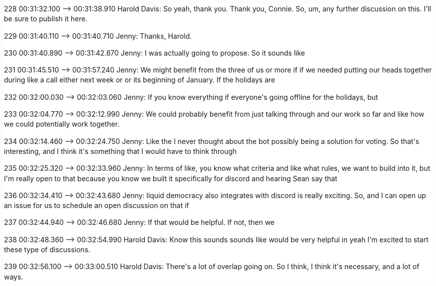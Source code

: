 228
00:31:32.100 --> 00:31:38.910
Harold Davis: So yeah, thank you. Thank you, Connie. So, um, any further discussion on this. I'll be sure to publish it here.

229
00:31:40.110 --> 00:31:40.710
Jenny: Thanks, Harold.

230
00:31:40.890 --> 00:31:42.870
Jenny: I was actually going to propose. So it sounds like

231
00:31:45.510 --> 00:31:57.240
Jenny: We might benefit from the three of us or more if if we needed putting our heads together during like a call either next week or or its beginning of January. If the holidays are

232
00:32:00.030 --> 00:32:03.060
Jenny: If you know everything if everyone's going offline for the holidays, but

233
00:32:04.770 --> 00:32:12.990
Jenny: We could probably benefit from just talking through and our work so far and like how we could potentially work together.

234
00:32:14.460 --> 00:32:24.750
Jenny: Like the I never thought about the bot possibly being a solution for voting. So that's interesting, and I think it's something that I would have to think through

235
00:32:25.320 --> 00:32:33.960
Jenny: In terms of like, you know what criteria and like what rules, we want to build into it, but I'm really open to that because you know we built it specifically for discord and hearing Sean say that

236
00:32:34.410 --> 00:32:43.680
Jenny: liquid democracy also integrates with discord is really exciting. So, and I can open up an issue for us to schedule an open discussion on that if

237
00:32:44.940 --> 00:32:46.680
Jenny: If that would be helpful. If not, then we

238
00:32:48.360 --> 00:32:54.990
Harold Davis: Know this sounds sounds like would be very helpful in yeah I'm excited to start these type of discussions.

239
00:32:56.100 --> 00:33:00.510
Harold Davis: There's a lot of overlap going on. So I think, I think it's necessary, and a lot of ways.
